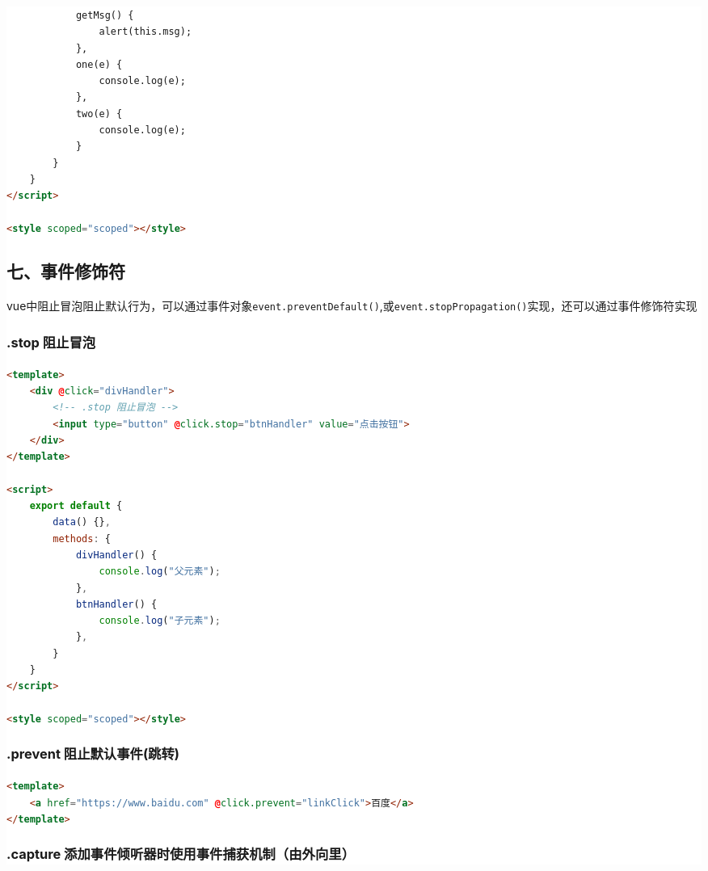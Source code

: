 ```html
            getMsg() {
                alert(this.msg);
            },
            one(e) {
                console.log(e);
            },
            two(e) {
                console.log(e);
            }
        }
    }
</script>

<style scoped="scoped"></style>
```
## 七、事件修饰符
vue中阻止冒泡阻止默认行为，可以通过事件对象`event.preventDefault()`,或`event.stopPropagation()`实现，还可以通过事件修饰符实现
### .stop  阻止冒泡

```html
<template>
    <div @click="divHandler">
        <!-- .stop 阻止冒泡 -->
        <input type="button" @click.stop="btnHandler" value="点击按钮">
    </div>
</template>

<script>
    export default {
        data() {},
        methods: {
            divHandler() {
                console.log("父元素");
            },
            btnHandler() {
                console.log("子元素");
            },
        }
    }
</script>

<style scoped="scoped"></style>
```
### .prevent  阻止默认事件(跳转)

```html
<template>
    <a href="https://www.baidu.com" @click.prevent="linkClick">百度</a>
</template>
```
### .capture  添加事件倾听器时使用事件捕获机制（由外向里）
